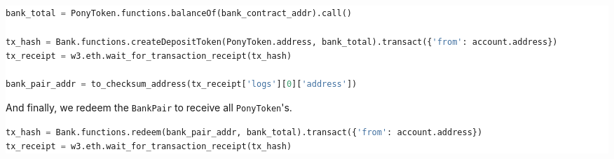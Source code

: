 ```python
bank_total = PonyToken.functions.balanceOf(bank_contract_addr).call()

tx_hash = Bank.functions.createDepositToken(PonyToken.address, bank_total).transact({'from': account.address})
tx_receipt = w3.eth.wait_for_transaction_receipt(tx_hash)

bank_pair_addr = to_checksum_address(tx_receipt['logs'][0]['address'])
```

And finally, we redeem the `BankPair` to receive all `PonyToken`'s.

```python
tx_hash = Bank.functions.redeem(bank_pair_addr, bank_total).transact({'from': account.address})
tx_receipt = w3.eth.wait_for_transaction_receipt(tx_hash)
```

